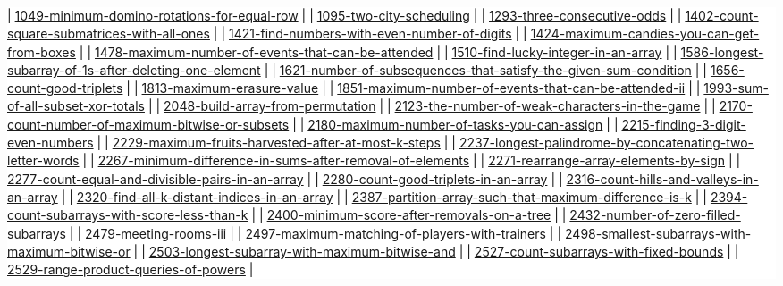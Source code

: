 | [1049-minimum-domino-rotations-for-equal-row](https://github.com/vennela343/p6-leetcode/tree/master/1049-minimum-domino-rotations-for-equal-row) |
| [1095-two-city-scheduling](https://github.com/vennela343/p6-leetcode/tree/master/1095-two-city-scheduling) |
| [1293-three-consecutive-odds](https://github.com/vennela343/p6-leetcode/tree/master/1293-three-consecutive-odds) |
| [1402-count-square-submatrices-with-all-ones](https://github.com/vennela343/p6-leetcode/tree/master/1402-count-square-submatrices-with-all-ones) |
| [1421-find-numbers-with-even-number-of-digits](https://github.com/vennela343/p6-leetcode/tree/master/1421-find-numbers-with-even-number-of-digits) |
| [1424-maximum-candies-you-can-get-from-boxes](https://github.com/vennela343/p6-leetcode/tree/master/1424-maximum-candies-you-can-get-from-boxes) |
| [1478-maximum-number-of-events-that-can-be-attended](https://github.com/vennela343/p6-leetcode/tree/master/1478-maximum-number-of-events-that-can-be-attended) |
| [1510-find-lucky-integer-in-an-array](https://github.com/vennela343/p6-leetcode/tree/master/1510-find-lucky-integer-in-an-array) |
| [1586-longest-subarray-of-1s-after-deleting-one-element](https://github.com/vennela343/p6-leetcode/tree/master/1586-longest-subarray-of-1s-after-deleting-one-element) |
| [1621-number-of-subsequences-that-satisfy-the-given-sum-condition](https://github.com/vennela343/p6-leetcode/tree/master/1621-number-of-subsequences-that-satisfy-the-given-sum-condition) |
| [1656-count-good-triplets](https://github.com/vennela343/p6-leetcode/tree/master/1656-count-good-triplets) |
| [1813-maximum-erasure-value](https://github.com/vennela343/p6-leetcode/tree/master/1813-maximum-erasure-value) |
| [1851-maximum-number-of-events-that-can-be-attended-ii](https://github.com/vennela343/p6-leetcode/tree/master/1851-maximum-number-of-events-that-can-be-attended-ii) |
| [1993-sum-of-all-subset-xor-totals](https://github.com/vennela343/p6-leetcode/tree/master/1993-sum-of-all-subset-xor-totals) |
| [2048-build-array-from-permutation](https://github.com/vennela343/p6-leetcode/tree/master/2048-build-array-from-permutation) |
| [2123-the-number-of-weak-characters-in-the-game](https://github.com/vennela343/p6-leetcode/tree/master/2123-the-number-of-weak-characters-in-the-game) |
| [2170-count-number-of-maximum-bitwise-or-subsets](https://github.com/vennela343/p6-leetcode/tree/master/2170-count-number-of-maximum-bitwise-or-subsets) |
| [2180-maximum-number-of-tasks-you-can-assign](https://github.com/vennela343/p6-leetcode/tree/master/2180-maximum-number-of-tasks-you-can-assign) |
| [2215-finding-3-digit-even-numbers](https://github.com/vennela343/p6-leetcode/tree/master/2215-finding-3-digit-even-numbers) |
| [2229-maximum-fruits-harvested-after-at-most-k-steps](https://github.com/vennela343/p6-leetcode/tree/master/2229-maximum-fruits-harvested-after-at-most-k-steps) |
| [2237-longest-palindrome-by-concatenating-two-letter-words](https://github.com/vennela343/p6-leetcode/tree/master/2237-longest-palindrome-by-concatenating-two-letter-words) |
| [2267-minimum-difference-in-sums-after-removal-of-elements](https://github.com/vennela343/p6-leetcode/tree/master/2267-minimum-difference-in-sums-after-removal-of-elements) |
| [2271-rearrange-array-elements-by-sign](https://github.com/vennela343/p6-leetcode/tree/master/2271-rearrange-array-elements-by-sign) |
| [2277-count-equal-and-divisible-pairs-in-an-array](https://github.com/vennela343/p6-leetcode/tree/master/2277-count-equal-and-divisible-pairs-in-an-array) |
| [2280-count-good-triplets-in-an-array](https://github.com/vennela343/p6-leetcode/tree/master/2280-count-good-triplets-in-an-array) |
| [2316-count-hills-and-valleys-in-an-array](https://github.com/vennela343/p6-leetcode/tree/master/2316-count-hills-and-valleys-in-an-array) |
| [2320-find-all-k-distant-indices-in-an-array](https://github.com/vennela343/p6-leetcode/tree/master/2320-find-all-k-distant-indices-in-an-array) |
| [2387-partition-array-such-that-maximum-difference-is-k](https://github.com/vennela343/p6-leetcode/tree/master/2387-partition-array-such-that-maximum-difference-is-k) |
| [2394-count-subarrays-with-score-less-than-k](https://github.com/vennela343/p6-leetcode/tree/master/2394-count-subarrays-with-score-less-than-k) |
| [2400-minimum-score-after-removals-on-a-tree](https://github.com/vennela343/p6-leetcode/tree/master/2400-minimum-score-after-removals-on-a-tree) |
| [2432-number-of-zero-filled-subarrays](https://github.com/vennela343/p6-leetcode/tree/master/2432-number-of-zero-filled-subarrays) |
| [2479-meeting-rooms-iii](https://github.com/vennela343/p6-leetcode/tree/master/2479-meeting-rooms-iii) |
| [2497-maximum-matching-of-players-with-trainers](https://github.com/vennela343/p6-leetcode/tree/master/2497-maximum-matching-of-players-with-trainers) |
| [2498-smallest-subarrays-with-maximum-bitwise-or](https://github.com/vennela343/p6-leetcode/tree/master/2498-smallest-subarrays-with-maximum-bitwise-or) |
| [2503-longest-subarray-with-maximum-bitwise-and](https://github.com/vennela343/p6-leetcode/tree/master/2503-longest-subarray-with-maximum-bitwise-and) |
| [2527-count-subarrays-with-fixed-bounds](https://github.com/vennela343/p6-leetcode/tree/master/2527-count-subarrays-with-fixed-bounds) |
| [2529-range-product-queries-of-powers](https://github.com/vennela343/p6-leetcode/tree/master/2529-range-product-queries-of-powers) |